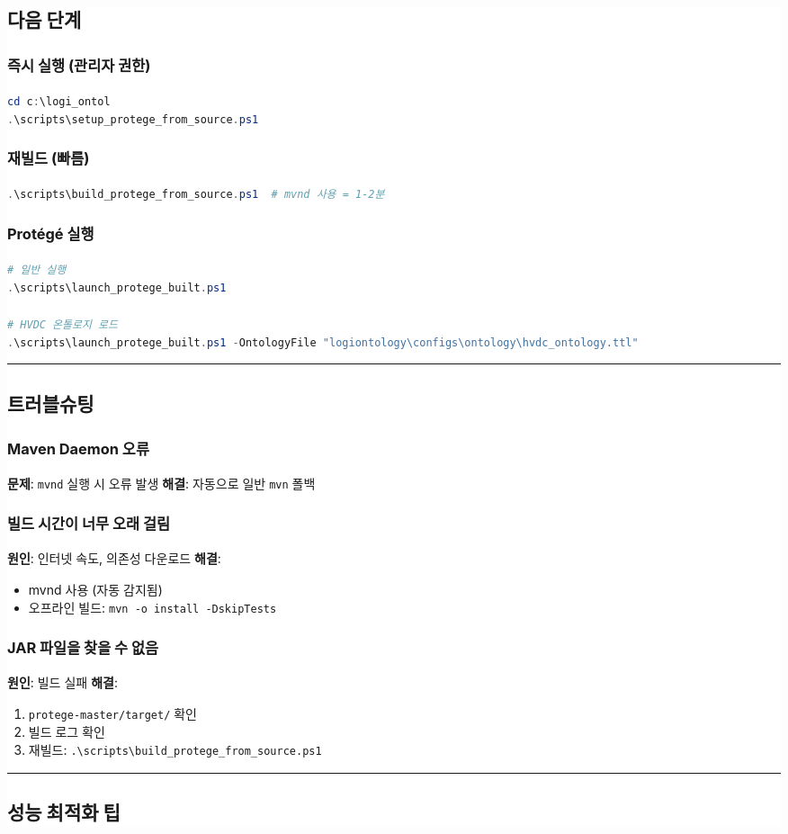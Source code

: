 
## 다음 단계

### 즉시 실행 (관리자 권한)

```powershell
cd c:\logi_ontol
.\scripts\setup_protege_from_source.ps1
```

### 재빌드 (빠름)

```powershell
.\scripts\build_protege_from_source.ps1  # mvnd 사용 = 1-2분
```

### Protégé 실행

```powershell
# 일반 실행
.\scripts\launch_protege_built.ps1

# HVDC 온톨로지 로드
.\scripts\launch_protege_built.ps1 -OntologyFile "logiontology\configs\ontology\hvdc_ontology.ttl"
```

---

## 트러블슈팅

### Maven Daemon 오류

**문제**: `mvnd` 실행 시 오류 발생
**해결**: 자동으로 일반 `mvn` 폴백

### 빌드 시간이 너무 오래 걸림

**원인**: 인터넷 속도, 의존성 다운로드
**해결**:
- mvnd 사용 (자동 감지됨)
- 오프라인 빌드: `mvn -o install -DskipTests`

### JAR 파일을 찾을 수 없음

**원인**: 빌드 실패
**해결**:
1. `protege-master/target/` 확인
2. 빌드 로그 확인
3. 재빌드: `.\scripts\build_protege_from_source.ps1`

---

## 성능 최적화 팁
